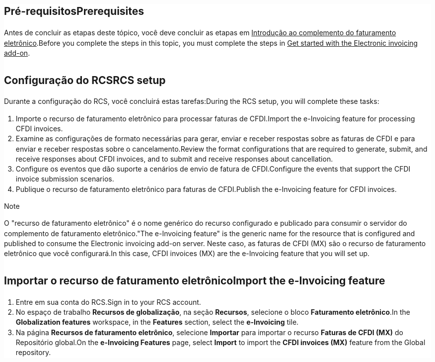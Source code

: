 ## <a name="prerequisites"></a><span data-ttu-id="b9018-108">Pré-requisitos</span><span class="sxs-lookup"><span data-stu-id="b9018-108">Prerequisites</span></span>

<span data-ttu-id="b9018-109">Antes de concluir as etapas deste tópico, você deve concluir as etapas em [Introdução ao complemento do faturamento eletrônico](e-invoicing-get-started.md).</span><span class="sxs-lookup"><span data-stu-id="b9018-109">Before you complete the steps in this topic, you must complete the steps in [Get started with the Electronic invoicing add-on](e-invoicing-get-started.md).</span></span>

## <a name="rcs-setup"></a><span data-ttu-id="b9018-110">Configuração do RCS</span><span class="sxs-lookup"><span data-stu-id="b9018-110">RCS setup</span></span>

<span data-ttu-id="b9018-111">Durante a configuração do RCS, você concluirá estas tarefas:</span><span class="sxs-lookup"><span data-stu-id="b9018-111">During the RCS setup, you will complete these tasks:</span></span>

1. <span data-ttu-id="b9018-112">Importe o recurso de faturamento eletrônico para processar faturas de CFDI.</span><span class="sxs-lookup"><span data-stu-id="b9018-112">Import the e-Invoicing feature for processing CFDI invoices.</span></span>
2. <span data-ttu-id="b9018-113">Examine as configurações de formato necessárias para gerar, enviar e receber respostas sobre as faturas de CFDI e para enviar e receber respostas sobre o cancelamento.</span><span class="sxs-lookup"><span data-stu-id="b9018-113">Review the format configurations that are required to generate, submit, and receive responses about CFDI invoices, and to submit and receive responses about cancellation.</span></span>
3. <span data-ttu-id="b9018-114">Configure os eventos que dão suporte a cenários de envio de fatura de CFDI.</span><span class="sxs-lookup"><span data-stu-id="b9018-114">Configure the events that support the CFDI invoice submission scenarios.</span></span>
4. <span data-ttu-id="b9018-115">Publique o recurso de faturamento eletrônico para faturas de CFDI.</span><span class="sxs-lookup"><span data-stu-id="b9018-115">Publish the e-Invoicing feature for CFDI invoices.</span></span>

> [!NOTE]
> <span data-ttu-id="b9018-116">O "recurso de faturamento eletrônico" é o nome genérico do recurso configurado e publicado para consumir o servidor do complemento de faturamento eletrônico.</span><span class="sxs-lookup"><span data-stu-id="b9018-116">"The e-Invoicing feature" is the generic name for the resource that is configured and published to consume the Electronic invoicing add-on server.</span></span> <span data-ttu-id="b9018-117">Neste caso, as faturas de CFDI (MX) são o recurso de faturamento eletrônico que você configurará.</span><span class="sxs-lookup"><span data-stu-id="b9018-117">In this case, CFDI invoices (MX) are the e-Invoicing feature that you will set up.</span></span>

## <a name="import-the-e-invoicing-feature"></a><span data-ttu-id="b9018-118">Importar o recurso de faturamento eletrônico</span><span class="sxs-lookup"><span data-stu-id="b9018-118">Import the e-Invoicing feature</span></span>

1. <span data-ttu-id="b9018-119">Entre em sua conta do RCS.</span><span class="sxs-lookup"><span data-stu-id="b9018-119">Sign in to your RCS account.</span></span>
2. <span data-ttu-id="b9018-120">No espaço de trabalho **Recursos de globalização**, na seção **Recursos**, selecione o bloco **Faturamento eletrônico**.</span><span class="sxs-lookup"><span data-stu-id="b9018-120">In the **Globalization features** workspace, in the **Features** section, select the **e-Invoicing** tile.</span></span>
3. <span data-ttu-id="b9018-121">Na página **Recursos de faturamento eletrônico**, selecione **Importar** para importar o recurso **Faturas de CFDI (MX)** do Repositório global.</span><span class="sxs-lookup"><span data-stu-id="b9018-121">On the **e-Invoicing Features** page, select **Import** to import the **CFDI invoices (MX)** feature from the Global repository.</span></span>
